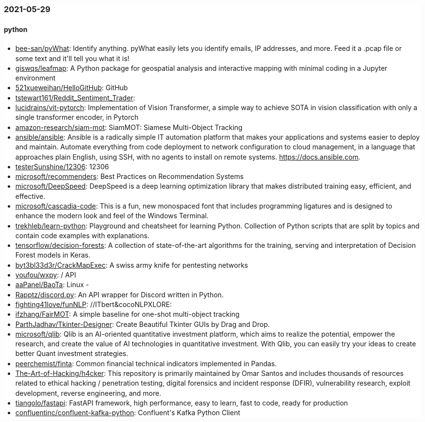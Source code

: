 ### 2021-05-29

#### python
* [bee-san/pyWhat](https://github.com/bee-san/pyWhat):  Identify anything. pyWhat easily lets you identify emails, IP addresses, and more. Feed it a .pcap file or some text and it'll tell you what it is! 
* [giswqs/leafmap](https://github.com/giswqs/leafmap): A Python package for geospatial analysis and interactive mapping with minimal coding in a Jupyter environment
* [521xueweihan/HelloGitHub](https://github.com/521xueweihan/HelloGitHub):  GitHub 
* [tstewart161/Reddit_Sentiment_Trader](https://github.com/tstewart161/Reddit_Sentiment_Trader): 
* [lucidrains/vit-pytorch](https://github.com/lucidrains/vit-pytorch): Implementation of Vision Transformer, a simple way to achieve SOTA in vision classification with only a single transformer encoder, in Pytorch
* [amazon-research/siam-mot](https://github.com/amazon-research/siam-mot): SiamMOT: Siamese Multi-Object Tracking
* [ansible/ansible](https://github.com/ansible/ansible): Ansible is a radically simple IT automation platform that makes your applications and systems easier to deploy and maintain. Automate everything from code deployment to network configuration to cloud management, in a language that approaches plain English, using SSH, with no agents to install on remote systems. https://docs.ansible.com.
* [testerSunshine/12306](https://github.com/testerSunshine/12306): 12306
* [microsoft/recommenders](https://github.com/microsoft/recommenders): Best Practices on Recommendation Systems
* [microsoft/DeepSpeed](https://github.com/microsoft/DeepSpeed): DeepSpeed is a deep learning optimization library that makes distributed training easy, efficient, and effective.
* [microsoft/cascadia-code](https://github.com/microsoft/cascadia-code): This is a fun, new monospaced font that includes programming ligatures and is designed to enhance the modern look and feel of the Windows Terminal.
* [trekhleb/learn-python](https://github.com/trekhleb/learn-python):  Playground and cheatsheet for learning Python. Collection of Python scripts that are split by topics and contain code examples with explanations.
* [tensorflow/decision-forests](https://github.com/tensorflow/decision-forests): A collection of state-of-the-art algorithms for the training, serving and interpretation of Decision Forest models in Keras.
* [byt3bl33d3r/CrackMapExec](https://github.com/byt3bl33d3r/CrackMapExec): A swiss army knife for pentesting networks
* [youfou/wxpy](https://github.com/youfou/wxpy):  /  API 
* [aaPanel/BaoTa](https://github.com/aaPanel/BaoTa): Linux - 
* [Rapptz/discord.py](https://github.com/Rapptz/discord.py): An API wrapper for Discord written in Python.
* [fighting41love/funNLP](https://github.com/fighting41love/funNLP): //ITbert&cocoNLPXLORE:
* [ifzhang/FairMOT](https://github.com/ifzhang/FairMOT): A simple baseline for one-shot multi-object tracking
* [ParthJadhav/Tkinter-Designer](https://github.com/ParthJadhav/Tkinter-Designer): Create Beautiful Tkinter GUIs by Drag and Drop.
* [microsoft/qlib](https://github.com/microsoft/qlib): Qlib is an AI-oriented quantitative investment platform, which aims to realize the potential, empower the research, and create the value of AI technologies in quantitative investment. With Qlib, you can easily try your ideas to create better Quant investment strategies.
* [peerchemist/finta](https://github.com/peerchemist/finta): Common financial technical indicators implemented in Pandas.
* [The-Art-of-Hacking/h4cker](https://github.com/The-Art-of-Hacking/h4cker): This repository is primarily maintained by Omar Santos and includes thousands of resources related to ethical hacking / penetration testing, digital forensics and incident response (DFIR), vulnerability research, exploit development, reverse engineering, and more.
* [tiangolo/fastapi](https://github.com/tiangolo/fastapi): FastAPI framework, high performance, easy to learn, fast to code, ready for production
* [confluentinc/confluent-kafka-python](https://github.com/confluentinc/confluent-kafka-python): Confluent's Kafka Python Client
